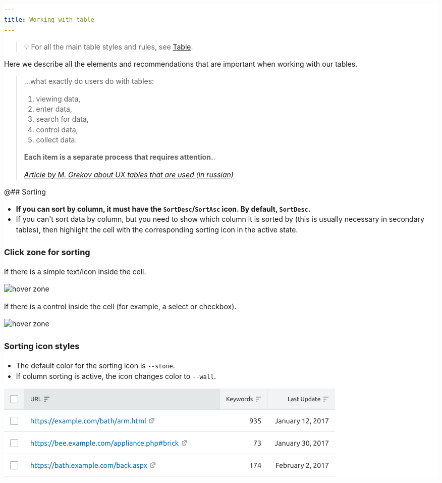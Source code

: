 ```yaml
---
title: Working with table
---
```


> 💡 For all the main table styles and rules, see [Table](/table-group/table/).

Here we describe all the elements and recommendations that are important when working with our tables.

> ...what exactly do users do with tables:
>
> 1. viewing data,
> 2. enter data,
> 3. search for data,
> 4. control data,
> 5. collect data.
>
> **Each item is a separate process that requires attention.**.
>
> _[Article by M. Grekov about UX tables that are used (in russian)](https://designpub.ru/ux-%D1%82%D0%B0%D0%B1%D0%BB%D0%B8%D1%86-%D1%81-%D0%BA%D0%BE%D1%82%D0%BE%D1%80%D1%8B%D0%BC%D0%B8-%D1%80%D0%B0%D0%B1%D0%BE%D1%82%D0%B0%D1%8E%D1%82-%D1%87%D0%B0%D1%81%D1%82%D1%8C-1-%D0%BF%D1%80%D0%BE%D1%81%D0%BC%D0%BE%D1%82%D1%80-%D0%B4%D0%B0%D0%BD%D0%BD%D1%8B%D1%85-5ea60df37f12)_

@## Sorting

- **If you can sort by column, it must have the `SortDesc`/`SortAsc` icon. By default, `SortDesc`.**
- If you can't sort data by column, but you need to show which column it is sorted by (this is usually necessary in secondary tables), then highlight the cell with the corresponding sorting icon in the active state.

### Click zone for sorting

If there is a simple text/icon inside the cell.

![hover zone](static/hover-zone-1.png)

If there is a control inside the cell (for example, a select or checkbox).

![hover zone](static/hover-zone-2.png)

### Sorting icon styles

- The default color for the sorting icon is `--stone`.
- If column sorting is active, the icon changes color to `--wall`.

![sorting icon](static/sorting1.png)
